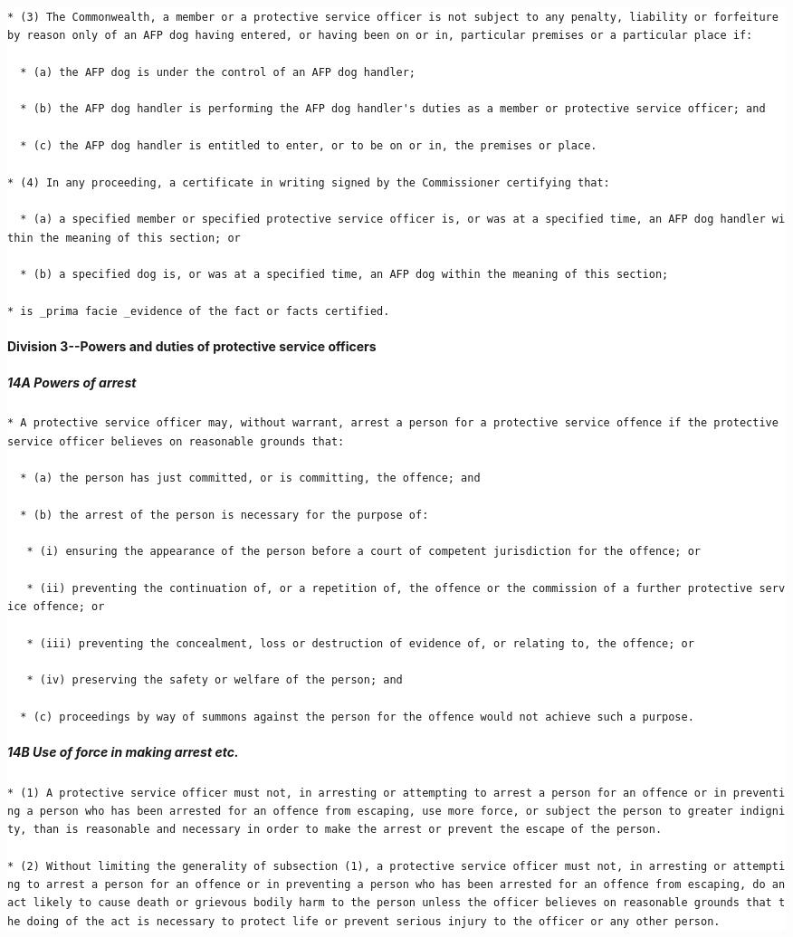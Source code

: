     * (3) The Commonwealth, a member or a protective service officer is not subject to any penalty, liability or forfeiture by reason only of an AFP dog having entered, or having been on or in, particular premises or a particular place if:

      * (a) the AFP dog is under the control of an AFP dog handler;

      * (b) the AFP dog handler is performing the AFP dog handler's duties as a member or protective service officer; and

      * (c) the AFP dog handler is entitled to enter, or to be on or in, the premises or place.

    * (4) In any proceeding, a certificate in writing signed by the Commissioner certifying that:

      * (a) a specified member or specified protective service officer is, or was at a specified time, an AFP dog handler within the meaning of this section; or

      * (b) a specified dog is, or was at a specified time, an AFP dog within the meaning of this section;

    * is _prima facie _evidence of the fact or facts certified.

#### Division 3--Powers and duties of protective service officers

##### 14A  Powers of arrest

    * A protective service officer may, without warrant, arrest a person for a protective service offence if the protective service officer believes on reasonable grounds that:

      * (a) the person has just committed, or is committing, the offence; and

      * (b) the arrest of the person is necessary for the purpose of:

       * (i) ensuring the appearance of the person before a court of competent jurisdiction for the offence; or

       * (ii) preventing the continuation of, or a repetition of, the offence or the commission of a further protective service offence; or

       * (iii) preventing the concealment, loss or destruction of evidence of, or relating to, the offence; or

       * (iv) preserving the safety or welfare of the person; and

      * (c) proceedings by way of summons against the person for the offence would not achieve such a purpose.

##### 14B  Use of force in making arrest etc.

    * (1) A protective service officer must not, in arresting or attempting to arrest a person for an offence or in preventing a person who has been arrested for an offence from escaping, use more force, or subject the person to greater indignity, than is reasonable and necessary in order to make the arrest or prevent the escape of the person.

    * (2) Without limiting the generality of subsection (1), a protective service officer must not, in arresting or attempting to arrest a person for an offence or in preventing a person who has been arrested for an offence from escaping, do an act likely to cause death or grievous bodily harm to the person unless the officer believes on reasonable grounds that the doing of the act is necessary to protect life or prevent serious injury to the officer or any other person.

